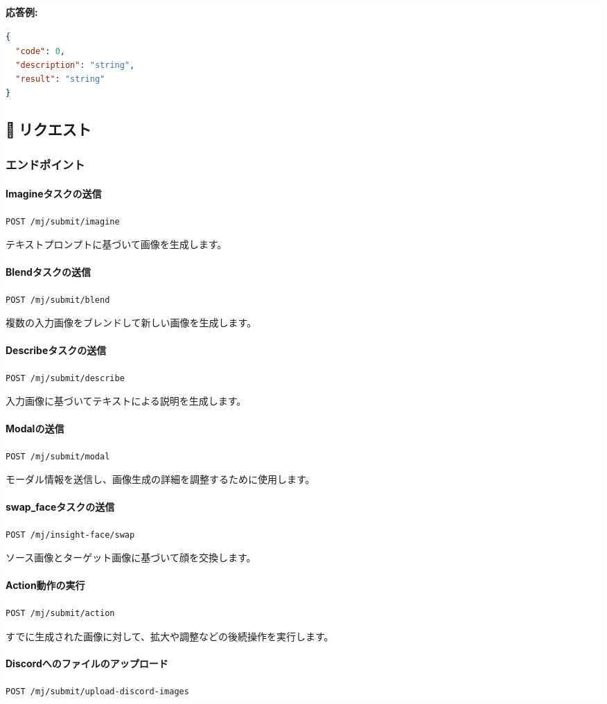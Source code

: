 **応答例:**

```json
{
  "code": 0,
  "description": "string",
  "result": "string"
}
```

## 📮 リクエスト

### エンドポイント

#### Imagineタスクの送信
```
POST /mj/submit/imagine
```

テキストプロンプトに基づいて画像を生成します。

#### Blendタスクの送信
```
POST /mj/submit/blend
```

複数の入力画像をブレンドして新しい画像を生成します。

#### Describeタスクの送信
```
POST /mj/submit/describe
```

入力画像に基づいてテキストによる説明を生成します。

#### Modalの送信
```
POST /mj/submit/modal
```

モーダル情報を送信し、画像生成の詳細を調整するために使用します。

#### swap_faceタスクの送信
```
POST /mj/insight-face/swap
```

ソース画像とターゲット画像に基づいて顔を交換します。

#### Action動作の実行
```
POST /mj/submit/action
```

すでに生成された画像に対して、拡大や調整などの後続操作を実行します。

#### Discordへのファイルのアップロード
```  
POST /mj/submit/upload-discord-images
```
